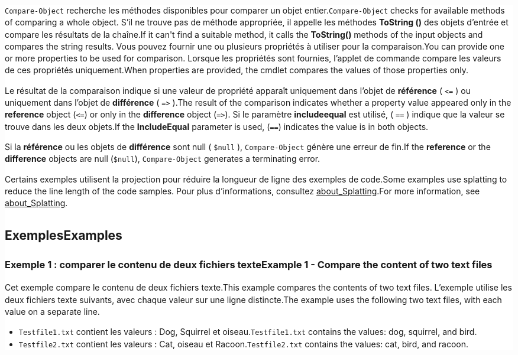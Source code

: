 <span data-ttu-id="4b5a6-110">`Compare-Object` recherche les méthodes disponibles pour comparer un objet entier.</span><span class="sxs-lookup"><span data-stu-id="4b5a6-110">`Compare-Object` checks for available methods of comparing a whole object.</span></span> <span data-ttu-id="4b5a6-111">S’il ne trouve pas de méthode appropriée, il appelle les méthodes **ToString ()** des objets d’entrée et compare les résultats de la chaîne.</span><span class="sxs-lookup"><span data-stu-id="4b5a6-111">If it can't find a suitable method, it calls the **ToString()** methods of the input objects and compares the string results.</span></span> <span data-ttu-id="4b5a6-112">Vous pouvez fournir une ou plusieurs propriétés à utiliser pour la comparaison.</span><span class="sxs-lookup"><span data-stu-id="4b5a6-112">You can provide one or more properties to be used for comparison.</span></span> <span data-ttu-id="4b5a6-113">Lorsque les propriétés sont fournies, l’applet de commande compare les valeurs de ces propriétés uniquement.</span><span class="sxs-lookup"><span data-stu-id="4b5a6-113">When properties are provided, the cmdlet compares the values of those properties only.</span></span>

<span data-ttu-id="4b5a6-114">Le résultat de la comparaison indique si une valeur de propriété apparaît uniquement dans l’objet de **référence** ( `<=` ) ou uniquement dans l’objet de **différence** ( `=>` ).</span><span class="sxs-lookup"><span data-stu-id="4b5a6-114">The result of the comparison indicates whether a property value appeared only in the **reference** object (`<=`) or only in the **difference** object (`=>`).</span></span> <span data-ttu-id="4b5a6-115">Si le paramètre **includeequal** est utilisé, ( `==` ) indique que la valeur se trouve dans les deux objets.</span><span class="sxs-lookup"><span data-stu-id="4b5a6-115">If the **IncludeEqual** parameter is used, (`==`) indicates the value is in both objects.</span></span>

<span data-ttu-id="4b5a6-116">Si la **référence** ou les objets de **différence** sont null ( `$null` ), `Compare-Object` génère une erreur de fin.</span><span class="sxs-lookup"><span data-stu-id="4b5a6-116">If the **reference** or the **difference** objects are null (`$null`), `Compare-Object` generates a terminating error.</span></span>

<span data-ttu-id="4b5a6-117">Certains exemples utilisent la projection pour réduire la longueur de ligne des exemples de code.</span><span class="sxs-lookup"><span data-stu-id="4b5a6-117">Some examples use splatting to reduce the line length of the code samples.</span></span> <span data-ttu-id="4b5a6-118">Pour plus d’informations, consultez [about_Splatting](../Microsoft.PowerShell.Core/About/about_Splatting.md).</span><span class="sxs-lookup"><span data-stu-id="4b5a6-118">For more information, see [about_Splatting](../Microsoft.PowerShell.Core/About/about_Splatting.md).</span></span>

## <span data-ttu-id="4b5a6-119">Exemples</span><span class="sxs-lookup"><span data-stu-id="4b5a6-119">Examples</span></span>

### <span data-ttu-id="4b5a6-120">Exemple 1 : comparer le contenu de deux fichiers texte</span><span class="sxs-lookup"><span data-stu-id="4b5a6-120">Example 1 - Compare the content of two text files</span></span>

<span data-ttu-id="4b5a6-121">Cet exemple compare le contenu de deux fichiers texte.</span><span class="sxs-lookup"><span data-stu-id="4b5a6-121">This example compares the contents of two text files.</span></span> <span data-ttu-id="4b5a6-122">L’exemple utilise les deux fichiers texte suivants, avec chaque valeur sur une ligne distincte.</span><span class="sxs-lookup"><span data-stu-id="4b5a6-122">The example uses the following two text files, with each value on a separate line.</span></span>

- <span data-ttu-id="4b5a6-123">`Testfile1.txt` contient les valeurs : Dog, Squirrel et oiseau.</span><span class="sxs-lookup"><span data-stu-id="4b5a6-123">`Testfile1.txt` contains the values: dog, squirrel, and bird.</span></span>
- <span data-ttu-id="4b5a6-124">`Testfile2.txt` contient les valeurs : Cat, oiseau et Racoon.</span><span class="sxs-lookup"><span data-stu-id="4b5a6-124">`Testfile2.txt` contains the values: cat, bird, and racoon.</span></span>
